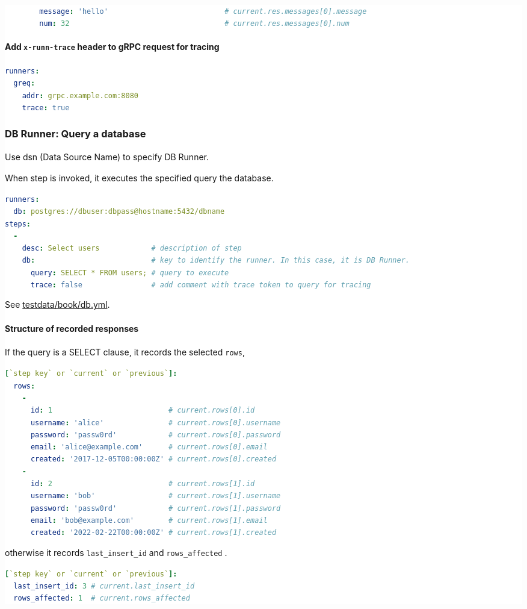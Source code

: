 ``` yaml
        message: 'hello'                           # current.res.messages[0].message
        num: 32                                    # current.res.messages[0].num
```

#### Add `x-runn-trace` header to gRPC request for tracing

``` yaml
runners:
  greq:
    addr: grpc.example.com:8080
    trace: true
```

### DB Runner: Query a database

Use dsn (Data Source Name) to specify DB Runner.

When step is invoked, it executes the specified query the database.

``` yaml
runners:
  db: postgres://dbuser:dbpass@hostname:5432/dbname
steps:
  -
    desc: Select users            # description of step
    db:                           # key to identify the runner. In this case, it is DB Runner.
      query: SELECT * FROM users; # query to execute
      trace: false                # add comment with trace token to query for tracing
```

See [testdata/book/db.yml](testdata/book/db.yml).

#### Structure of recorded responses

If the query is a SELECT clause, it records the selected `rows`,

``` yaml
[`step key` or `current` or `previous`]:
  rows:
    -
      id: 1                           # current.rows[0].id
      username: 'alice'               # current.rows[0].username
      password: 'passw0rd'            # current.rows[0].password
      email: 'alice@example.com'      # current.rows[0].email
      created: '2017-12-05T00:00:00Z' # current.rows[0].created
    -
      id: 2                           # current.rows[1].id
      username: 'bob'                 # current.rows[1].username
      password: 'passw0rd'            # current.rows[1].password
      email: 'bob@example.com'        # current.rows[1].email
      created: '2022-02-22T00:00:00Z' # current.rows[1].created
```

otherwise it records `last_insert_id` and `rows_affected` .

``` yaml
[`step key` or `current` or `previous`]:
  last_insert_id: 3 # current.last_insert_id
  rows_affected: 1  # current.rows_affected
```
